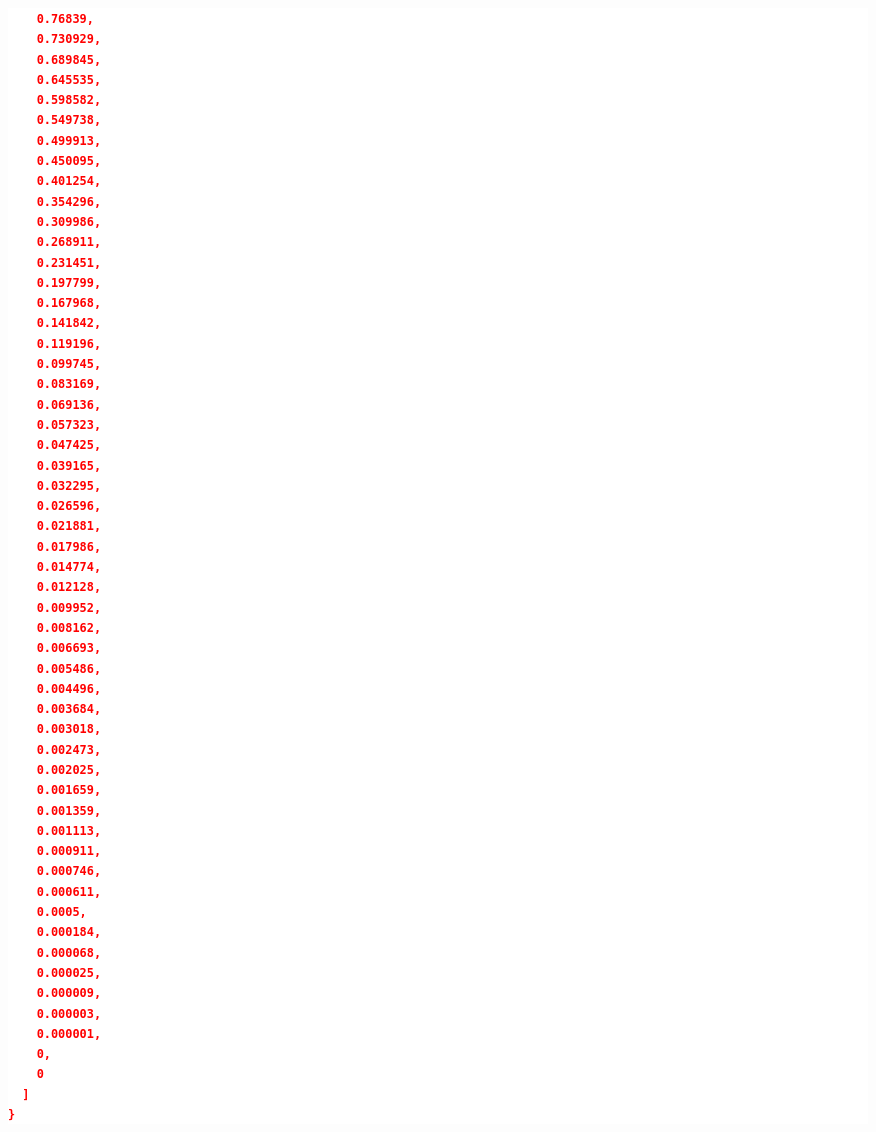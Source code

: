```json
    0.76839,
    0.730929,
    0.689845,
    0.645535,
    0.598582,
    0.549738,
    0.499913,
    0.450095,
    0.401254,
    0.354296,
    0.309986,
    0.268911,
    0.231451,
    0.197799,
    0.167968,
    0.141842,
    0.119196,
    0.099745,
    0.083169,
    0.069136,
    0.057323,
    0.047425,
    0.039165,
    0.032295,
    0.026596,
    0.021881,
    0.017986,
    0.014774,
    0.012128,
    0.009952,
    0.008162,
    0.006693,
    0.005486,
    0.004496,
    0.003684,
    0.003018,
    0.002473,
    0.002025,
    0.001659,
    0.001359,
    0.001113,
    0.000911,
    0.000746,
    0.000611,
    0.0005,
    0.000184,
    0.000068,
    0.000025,
    0.000009,
    0.000003,
    0.000001,
    0,
    0
  ]
}
```
